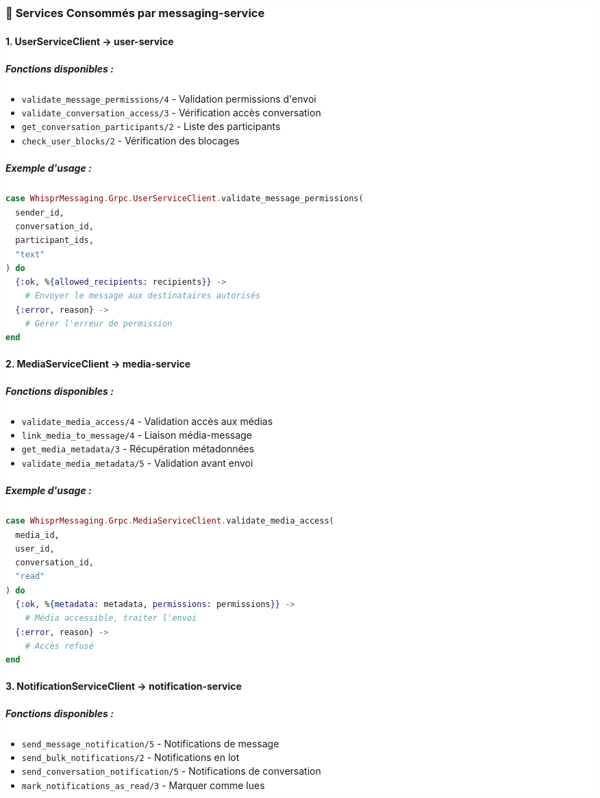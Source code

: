 ### 🎯 **Services Consommés par messaging-service**

#### **1. UserServiceClient** → user-service

##### **Fonctions disponibles :**
- `validate_message_permissions/4` - Validation permissions d'envoi
- `validate_conversation_access/3` - Vérification accès conversation
- `get_conversation_participants/2` - Liste des participants
- `check_user_blocks/2` - Vérification des blocages

##### **Exemple d'usage :**
```elixir
case WhisprMessaging.Grpc.UserServiceClient.validate_message_permissions(
  sender_id, 
  conversation_id, 
  participant_ids, 
  "text"
) do
  {:ok, %{allowed_recipients: recipients}} -> 
    # Envoyer le message aux destinataires autorisés
  {:error, reason} -> 
    # Gérer l'erreur de permission
end
```

#### **2. MediaServiceClient** → media-service

##### **Fonctions disponibles :**
- `validate_media_access/4` - Validation accès aux médias
- `link_media_to_message/4` - Liaison média-message
- `get_media_metadata/3` - Récupération métadonnées
- `validate_media_metadata/5` - Validation avant envoi

##### **Exemple d'usage :**
```elixir
case WhisprMessaging.Grpc.MediaServiceClient.validate_media_access(
  media_id, 
  user_id, 
  conversation_id, 
  "read"
) do
  {:ok, %{metadata: metadata, permissions: permissions}} -> 
    # Média accessible, traiter l'envoi
  {:error, reason} -> 
    # Accès refusé
end
```

#### **3. NotificationServiceClient** → notification-service

##### **Fonctions disponibles :**
- `send_message_notification/5` - Notifications de message
- `send_bulk_notifications/2` - Notifications en lot
- `send_conversation_notification/5` - Notifications de conversation
- `mark_notifications_as_read/3` - Marquer comme lues
